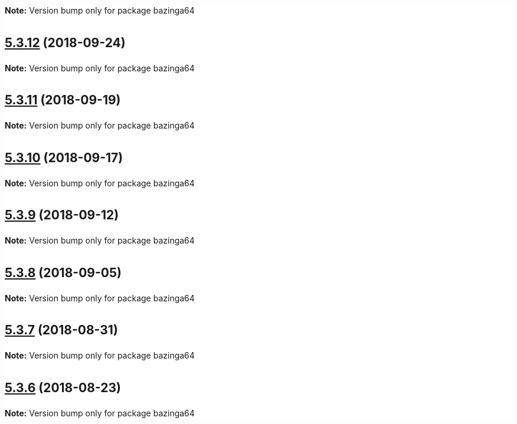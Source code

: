 **Note:** Version bump only for package bazinga64

<a name="5.3.12"></a>
## [5.3.12](https://github.com/wireapp/wire-web-packages/tree/main/packages/bazinga64/compare/bazinga64@5.3.11...bazinga64@5.3.12) (2018-09-24)

**Note:** Version bump only for package bazinga64

<a name="5.3.11"></a>
## [5.3.11](https://github.com/wireapp/wire-web-packages/tree/main/packages/bazinga64/compare/bazinga64@5.3.10...bazinga64@5.3.11) (2018-09-19)

**Note:** Version bump only for package bazinga64

<a name="5.3.10"></a>
## [5.3.10](https://github.com/wireapp/wire-web-packages/tree/main/packages/bazinga64/compare/bazinga64@5.3.9...bazinga64@5.3.10) (2018-09-17)

**Note:** Version bump only for package bazinga64

<a name="5.3.9"></a>
## [5.3.9](https://github.com/wireapp/wire-web-packages/tree/main/packages/bazinga64/compare/bazinga64@5.3.8...bazinga64@5.3.9) (2018-09-12)

**Note:** Version bump only for package bazinga64

<a name="5.3.8"></a>
## [5.3.8](https://github.com/wireapp/wire-web-packages/tree/main/packages/bazinga64/compare/bazinga64@5.3.7...bazinga64@5.3.8) (2018-09-05)

**Note:** Version bump only for package bazinga64

<a name="5.3.7"></a>
## [5.3.7](https://github.com/wireapp/wire-web-packages/tree/main/packages/bazinga64/compare/bazinga64@5.3.6...bazinga64@5.3.7) (2018-08-31)

**Note:** Version bump only for package bazinga64

<a name="5.3.6"></a>
## [5.3.6](https://github.com/wireapp/wire-web-packages/tree/main/packages/bazinga64/compare/bazinga64@5.3.5...bazinga64@5.3.6) (2018-08-23)

**Note:** Version bump only for package bazinga64
